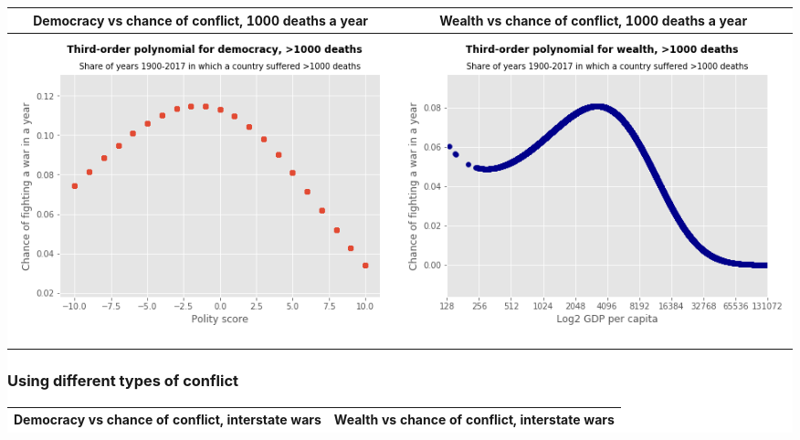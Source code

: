 | Democracy vs chance of conflict, 1000 deaths a year             | Wealth vs chance of conflict, 1000 deaths a year               |
| ----------------------------------------------------------------|----------------------------------------------------------------|
| ![Image](charts/democracy_deaths_1000.png?raw=true)             | ![Image](charts/wealth_deaths_1000.png?raw=true)               |


### Using different types of conflict

| Democracy vs chance of conflict, interstate wars                | Wealth vs chance of conflict, interstate wars                  |
| ----------------------------------------------------------------|----------------------------------------------------------------|